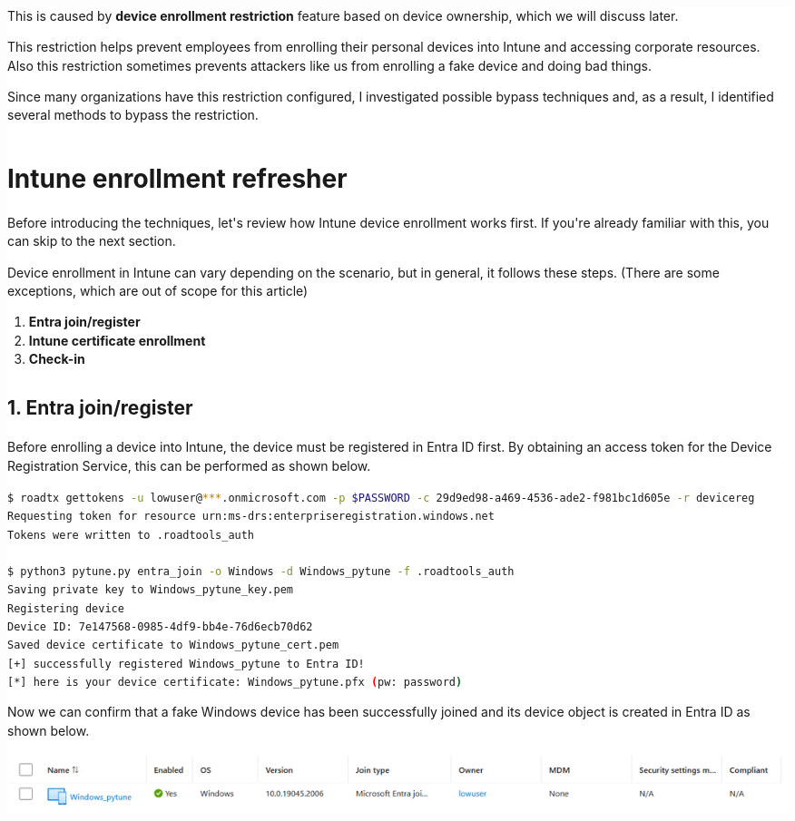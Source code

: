 ```xml
```

This is caused by **device enrollment restriction** feature based on device ownership, which we will discuss later.

This restriction helps prevent employees from enrolling their personal devices into Intune and accessing corporate resources. Also this restriction sometimes prevents attackers like us from enrolling a fake device and doing bad things.

Since many organizations have this restriction configured, I investigated possible bypass techniques and, as a result, I identified several methods to bypass the restriction.

# Intune enrollment refresher

Before introducing the techniques, let's review how Intune device enrollment works first. If you're already familiar with this, you can skip to the next section.

Device enrollment in Intune can vary depending on the scenario, but in general, it follows these steps. 
(There are some exceptions, which are out of scope for this article)

1. **Entra join/register**
2. **Intune certificate enrollment**
3. **Check-in**

## 1. Entra join/register

Before enrolling a device into Intune, the device must be registered in Entra ID first.
By obtaining an access token for the Device Registration Service, this can be performed as shown below.

```bash
$ roadtx gettokens -u lowuser@***.onmicrosoft.com -p $PASSWORD -c 29d9ed98-a469-4536-ade2-f981bc1d605e -r devicereg
Requesting token for resource urn:ms-drs:enterpriseregistration.windows.net
Tokens were written to .roadtools_auth

$ python3 pytune.py entra_join -o Windows -d Windows_pytune -f .roadtools_auth                                  
Saving private key to Windows_pytune_key.pem
Registering device
Device ID: 7e147568-0985-4df9-bb4e-76d6ecb70d62
Saved device certificate to Windows_pytune_cert.pem
[+] successfully registered Windows_pytune to Entra ID!
[*] here is your device certificate: Windows_pytune.pfx (pw: password)
```

Now we can confirm that a fake Windows device has been successfully joined and its device object is created in Entra ID as shown below.

![alt text](/assets/images/post1/device-register.png)
